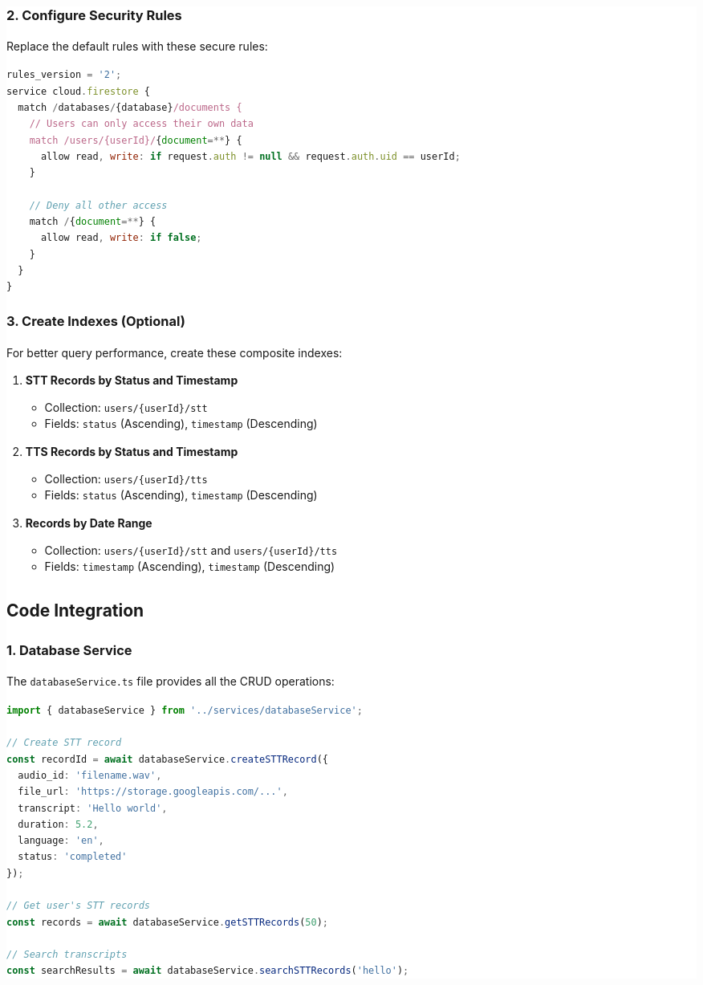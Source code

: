 ### 2. Configure Security Rules
Replace the default rules with these secure rules:

```javascript
rules_version = '2';
service cloud.firestore {
  match /databases/{database}/documents {
    // Users can only access their own data
    match /users/{userId}/{document=**} {
      allow read, write: if request.auth != null && request.auth.uid == userId;
    }
    
    // Deny all other access
    match /{document=**} {
      allow read, write: if false;
    }
  }
}
```

### 3. Create Indexes (Optional)
For better query performance, create these composite indexes:

1. **STT Records by Status and Timestamp**
   - Collection: `users/{userId}/stt`
   - Fields: `status` (Ascending), `timestamp` (Descending)

2. **TTS Records by Status and Timestamp**
   - Collection: `users/{userId}/tts`
   - Fields: `status` (Ascending), `timestamp` (Descending)

3. **Records by Date Range**
   - Collection: `users/{userId}/stt` and `users/{userId}/tts`
   - Fields: `timestamp` (Ascending), `timestamp` (Descending)

## Code Integration

### 1. Database Service
The `databaseService.ts` file provides all the CRUD operations:

```typescript
import { databaseService } from '../services/databaseService';

// Create STT record
const recordId = await databaseService.createSTTRecord({
  audio_id: 'filename.wav',
  file_url: 'https://storage.googleapis.com/...',
  transcript: 'Hello world',
  duration: 5.2,
  language: 'en',
  status: 'completed'
});

// Get user's STT records
const records = await databaseService.getSTTRecords(50);

// Search transcripts
const searchResults = await databaseService.searchSTTRecords('hello');
```
